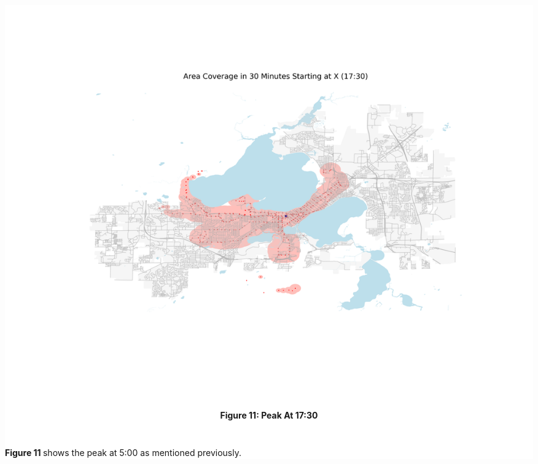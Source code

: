 <img src = "https://github.com/jmsusanto/Bus-Transit-Project/blob/master/simulator_plots/Area_17:30.png" width="2000" align="center"/> </p>
<div align="center"> <strong> Figure 11: Peak At 17:30</strong>
<br/><br/><br/>
  
<div align="left"><strong> Figure 11 </strong> shows the peak at 5:00 as mentioned previously. 

<p align="center">